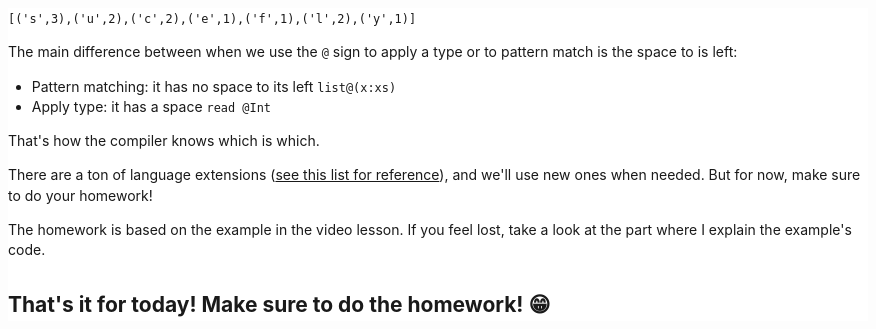 
    [('s',3),('u',2),('c',2),('e',1),('f',1),('l',2),('y',1)]


The main difference between when we use the `@` sign to apply a type or to pattern match is the space to is left: 
- Pattern matching: it has no space to its left `list@(x:xs)`
- Apply type: it has a space `read @Int`

That's how the compiler knows which is which.

There are a ton of language extensions ([see this list for reference](https://downloads.haskell.org/ghc/latest/docs/users_guide/exts/table.html)), and we'll use new ones when needed. But for now, make sure to do your homework!

<div class="alert alert-block alert-danger">
The homework is based on the example in the video lesson. If you feel lost, take a look at the part where I explain the example's code.
</div>

## That's it for today! Make sure to do the homework! 😁
